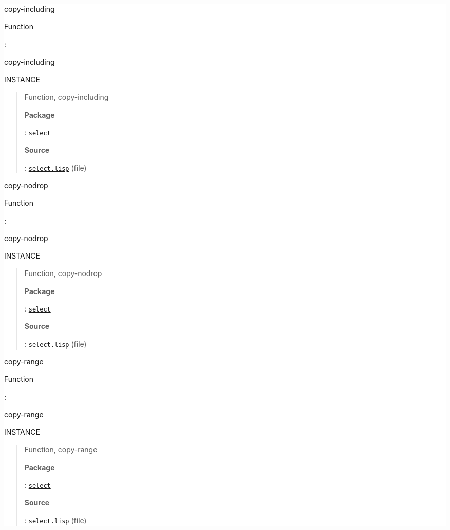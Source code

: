 copy-including

Function

:

copy-including

INSTANCE

> Function, copy-including
>
> **Package**
>
> :   [`select`](#go-to-the-SELECT-package)
>
> **Source**
>
> :   [`select.lisp`](#go-to-the-select_002fselect_2024lisp-file) (file)

copy-nodrop

Function

:

copy-nodrop

INSTANCE

> Function, copy-nodrop
>
> **Package**
>
> :   [`select`](#go-to-the-SELECT-package)
>
> **Source**
>
> :   [`select.lisp`](#go-to-the-select_002fselect_2024lisp-file) (file)

copy-range

Function

:

copy-range

INSTANCE

> Function, copy-range
>
> **Package**
>
> :   [`select`](#go-to-the-SELECT-package)
>
> **Source**
>
> :   [`select.lisp`](#go-to-the-select_002fselect_2024lisp-file) (file)
